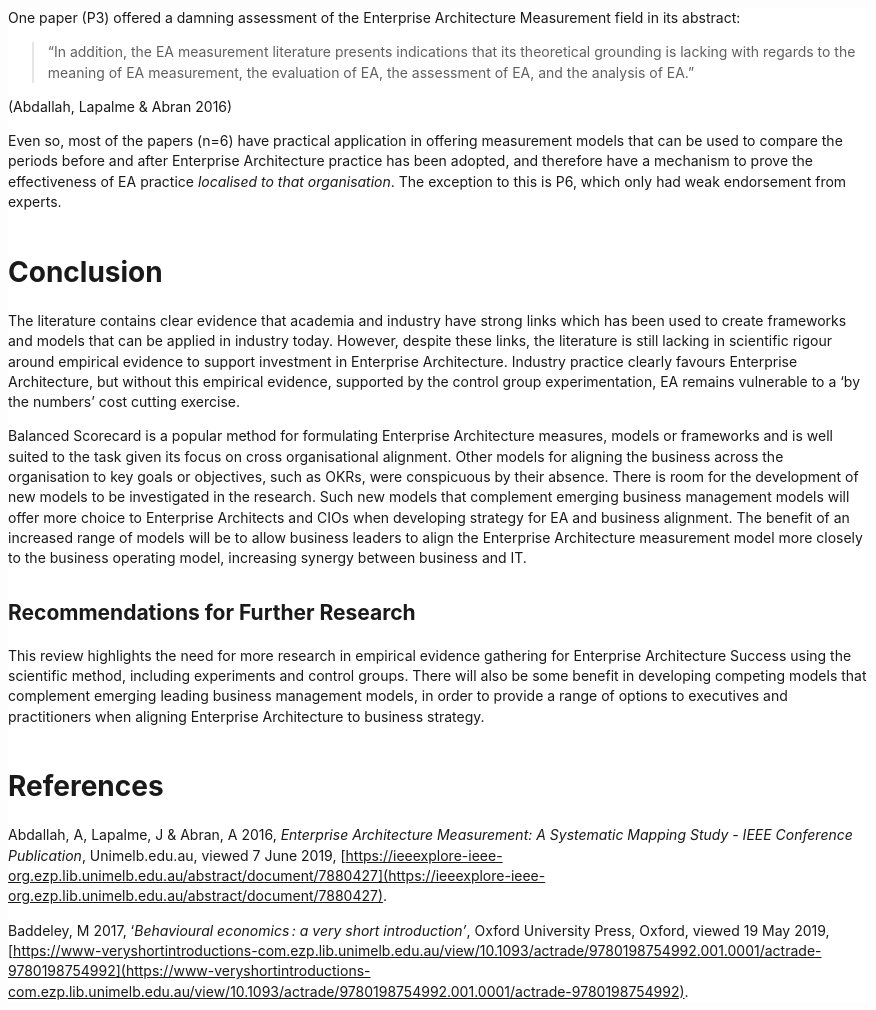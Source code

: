 One paper (P3) offered a damning assessment of the Enterprise Architecture Measurement field in its abstract:

> “In addition, the EA measurement literature presents indications that its theoretical grounding is lacking with regards to the meaning of EA measurement, the evaluation of EA, the assessment of EA, and the analysis of EA.”

(Abdallah, Lapalme & Abran 2016)

Even so, most of the papers (n=6) have practical application in offering measurement models that can be used to compare the periods before and after Enterprise Architecture practice has been adopted, and therefore have a mechanism to prove the effectiveness of EA practice _localised to that organisation_. The exception to this is P6, which only had weak endorsement from experts.

# Conclusion

The literature contains clear evidence that academia and industry have strong links which has been used to create frameworks and models that can be applied in industry today. However, despite these links, the literature is still lacking in scientific rigour around empirical evidence to support investment in Enterprise Architecture. Industry practice clearly favours Enterprise Architecture, but without this empirical evidence, supported by the control group experimentation, EA remains vulnerable to a ‘by the numbers’ cost cutting exercise.

Balanced Scorecard is a popular method for formulating Enterprise Architecture measures, models or frameworks and is well suited to the task given its focus on cross organisational alignment. Other models for aligning the business across the organisation to key goals or objectives, such as OKRs, were conspicuous by their absence. There is room for the development of new models to be investigated in the research. Such new models that complement emerging business management models will offer more choice to Enterprise Architects and CIOs when developing strategy for EA and business alignment. The benefit of an increased range of models will be to allow business leaders to align the Enterprise Architecture measurement model more closely to the business operating model, increasing synergy between business and IT.

## **Recommendations for Further Research**

This review highlights the need for more research in empirical evidence gathering for Enterprise Architecture Success using the scientific method, including experiments and control groups. There will also be some benefit in developing competing models that complement emerging leading business management models, in order to provide a range of options to executives and practitioners when aligning Enterprise Architecture to business strategy.

# References

Abdallah, A, Lapalme, J & Abran, A 2016, _Enterprise Architecture Measurement: A Systematic Mapping Study - IEEE Conference Publication_, Unimelb.edu.au, viewed 7 June 2019, [https://ieeexplore-ieee-org.ezp.lib.unimelb.edu.au/abstract/document/7880427](https://ieeexplore-ieee-org.ezp.lib.unimelb.edu.au/abstract/document/7880427).

Baddeley, M 2017, ‘_Behavioural economics : a very short introduction’_, Oxford University Press, Oxford, viewed 19 May 2019, [https://www-veryshortintroductions-com.ezp.lib.unimelb.edu.au/view/10.1093/actrade/9780198754992.001.0001/actrade-9780198754992](https://www-veryshortintroductions-com.ezp.lib.unimelb.edu.au/view/10.1093/actrade/9780198754992.001.0001/actrade-9780198754992).
